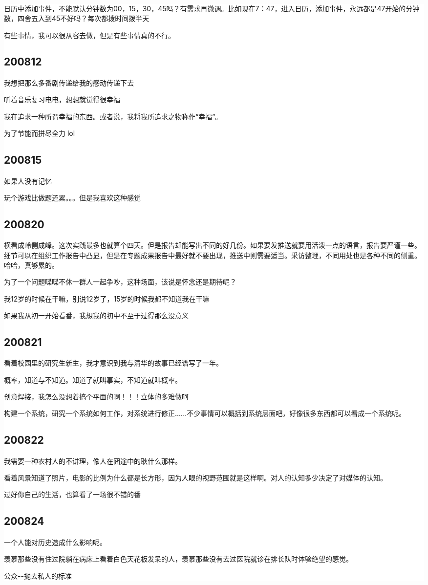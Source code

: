 日历中添加事件，不能默认分钟数为00，15，30，45吗？有需求再微调。比如现在7：47，进入日历，添加事件，永远都是47开始的分钟数，四舍五入到45不好吗？每次都拨时间拨半天

有些事情，我可以很从容去做，但是有些事情真的不行。

## 200812

我想把那么多番剧传递给我的感动传递下去

听着音乐复习电电，想想就觉得很幸福

我在追求一种所谓幸福的东西。或者说，我将我所追求之物称作“幸福”。

为了节能而拼尽全力 lol

## 200815

如果人没有记忆

玩个游戏比做题还累。。。但是我喜欢这种感觉

## 200820

横看成岭侧成峰。这次实践最多也就算个四天。但是报告却能写出不同的好几份。如果要发推送就要用活泼一点的语言，报告要严谨一些。细节可以在组织工作报告中凸显，但是在专题成果报告中最好就不要出现，推送中则需要适当。采访整理，不同用处也是各种不同的侧重。哈哈，真够累的。

为了一个问题喋喋不休一群人一起争吵，这种场面，该说是怀念还是期待呢？

我12岁的时候在干嘛，别说12岁了，15岁的时候我都不知道我在干嘛

如果我从初一开始看番，我想我的初中不至于过得那么没意义

## 200821

看着校园里的研究生新生，我才意识到我与清华的故事已经谱写了一年。

概率，知道与不知道。知道了就叫事实，不知道就叫概率。

创意焊接，我怎么没想着搞个平面的啊！！！立体的多难做呵

构建一个系统，研究一个系统如何工作，对系统进行修正......不少事情可以概括到系统层面吧，好像很多东西都可以看成一个系统呢。

## 200822

我需要一种农村人的不讲理，像人在囧途中的耿什么那样。

看着风景知道了照片，电影的比例为什么都是长方形，因为人眼的视野范围就是这样啊。对人的认知多少决定了对媒体的认知。

过好你自己的生活，也算看了一场很不错的番

## 200824

一个人能对历史造成什么影响呢。

羡慕那些没有住过院躺在病床上看着白色天花板发呆的人，羡慕那些没有去过医院就诊在排长队时体验绝望的感觉。

公众--抛去私人的标准
